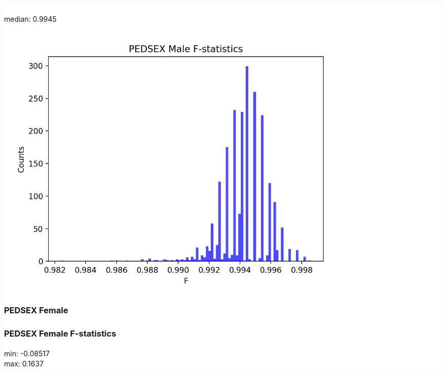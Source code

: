 <br>median: 0.9945<br><img src='PEDSEX_Male_F-statistics_histogram.png' width='700'/>
### PEDSEX Female
### PEDSEX Female F-statistics
min: -0.08517
<br>max: 0.1637